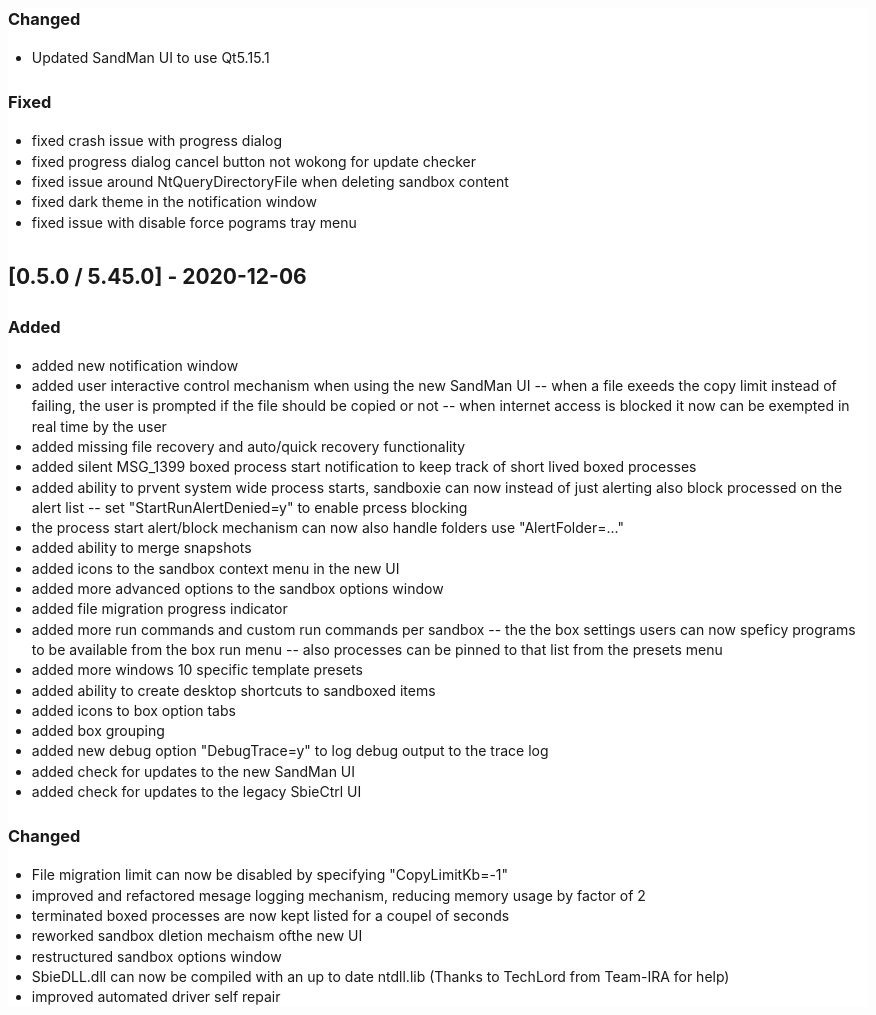### Changed
- Updated SandMan UI to use Qt5.15.1

### Fixed
- fixed crash issue with progress dialog
- fixed progress dialog cancel button not wokong for update checker
- fixed issue around NtQueryDirectoryFile when deleting sandbox content
- fixed dark theme in the notification window
- fixed issue with disable force pograms tray menu



## [0.5.0 / 5.45.0] - 2020-12-06

### Added
- added new notification window
- added user interactive control mechanism when using the new SandMan UI
-- when a file exeeds the copy limit instead of failing, the user is prompted if the file should be copied or not
-- when internet access is blocked it now can be exempted in real time by the user
- added missing file recovery and auto/quick recovery functionality
- added silent MSG_1399 boxed process start notification to keep track of short lived boxed processes
- added ability to prvent system wide process starts, sandboxie can now instead of just alerting also block processed on the alert list
-- set "StartRunAlertDenied=y" to enable prcess blocking
- the process start alert/block mechanism can now also handle folders use "AlertFolder=..." 
- added ability to merge snapshots
- added icons to the sandbox context menu in the new UI
- added more advanced options to the sandbox options window
- added file migration progress indicator
- added more run commands and custom run commands per sandbox
-- the the box settings users can now speficy programs to be available from the box run menu
-- also processes can be pinned to that list from the presets menu
- added more windows 10 specific template presets
- added ability to create desktop shortcuts to sandboxed items
- added icons to box option tabs
- added box grouping
- added new debug option "DebugTrace=y" to log debug output to the trace log
- added check for updates to the new SandMan UI
- added check for updates to the legacy SbieCtrl UI

### Changed
- File migration limit can now be disabled by specifying "CopyLimitKb=-1"
- improved and refactored mesage logging mechanism, reducing memory usage by factor of 2
- terminated boxed processes are now kept listed for a coupel of seconds
- reworked sandbox dletion mechaism ofthe new UI
- restructured sandbox options window
- SbieDLL.dll can now be compiled with an up to date ntdll.lib (Thanks to TechLord from Team-IRA for help)
- improved automated driver self repair
